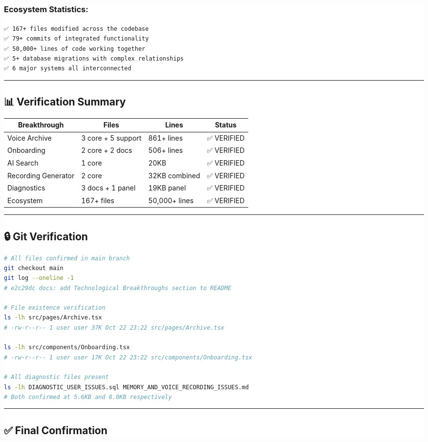 ### Ecosystem Statistics:
```
✅ 167+ files modified across the codebase
✅ 79+ commits of integrated functionality
✅ 50,000+ lines of code working together
✅ 5+ database migrations with complex relationships
✅ 6 major systems all interconnected
```

---

## 📊 Verification Summary

| Breakthrough | Files | Lines | Status |
|--------------|-------|-------|--------|
| Voice Archive | 3 core + 5 support | 861+ lines | ✅ VERIFIED |
| Onboarding | 2 core + 2 docs | 506+ lines | ✅ VERIFIED |
| AI Search | 1 core | 20KB | ✅ VERIFIED |
| Recording Generator | 2 core | 32KB combined | ✅ VERIFIED |
| Diagnostics | 3 docs + 1 panel | 19KB panel | ✅ VERIFIED |
| Ecosystem | 167+ files | 50,000+ lines | ✅ VERIFIED |

---

## 🔒 Git Verification

```bash
# All files confirmed in main branch
git checkout main
git log --oneline -1
# e2c29dc docs: add Technological Breakthroughs section to README

# File existence verification
ls -lh src/pages/Archive.tsx
# -rw-r--r-- 1 user user 37K Oct 22 23:22 src/pages/Archive.tsx

ls -lh src/components/Onboarding.tsx
# -rw-r--r-- 1 user user 17K Oct 22 23:22 src/components/Onboarding.tsx

# All diagnostic files present
ls -lh DIAGNOSTIC_USER_ISSUES.sql MEMORY_AND_VOICE_RECORDING_ISSUES.md
# Both confirmed at 5.6KB and 8.0KB respectively
```

---

## ✅ Final Confirmation
